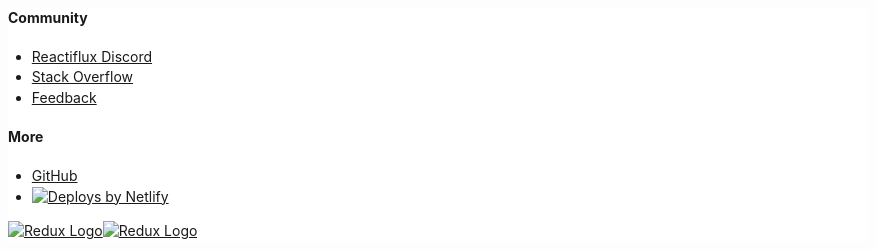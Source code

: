 #### Community

- <a href="../../discord.com/invite/0ZcbPKXt5bZ6au5t.html" class="footer__link-item">Reactiflux Discord</a>
- <a href="../../stackoverflow.com/questions/tagged/redux.html" class="footer__link-item">Stack Overflow</a>
- <a href="getting-started.html#help-and-discussion" class="footer__link-item">Feedback</a>

#### More

- <a href="../../github.com/reduxjs/redux.html" class="footer__link-item">GitHub</a>
- [![Deploys by Netlify](../../www.netlify.com/img/global/badges/netlify-color-accent.svg)](../../www.netlify.com/index.html)

<a href="../index.html" class="footerLogoLink_MyFc"><img src="../../d33wubrfki0l68.cloudfront.net/0834d0215db51e91525a25acf97433051f280f2f/c30f5/img/redux.svg" alt="Redux Logo" class="themedImage_1VuW themedImage--light_3UqQ footer__logo" /><img src="../../d33wubrfki0l68.cloudfront.net/0834d0215db51e91525a25acf97433051f280f2f/c30f5/img/redux.svg" alt="Redux Logo" class="themedImage_1VuW themedImage--dark_hz6m footer__logo" /></a>
